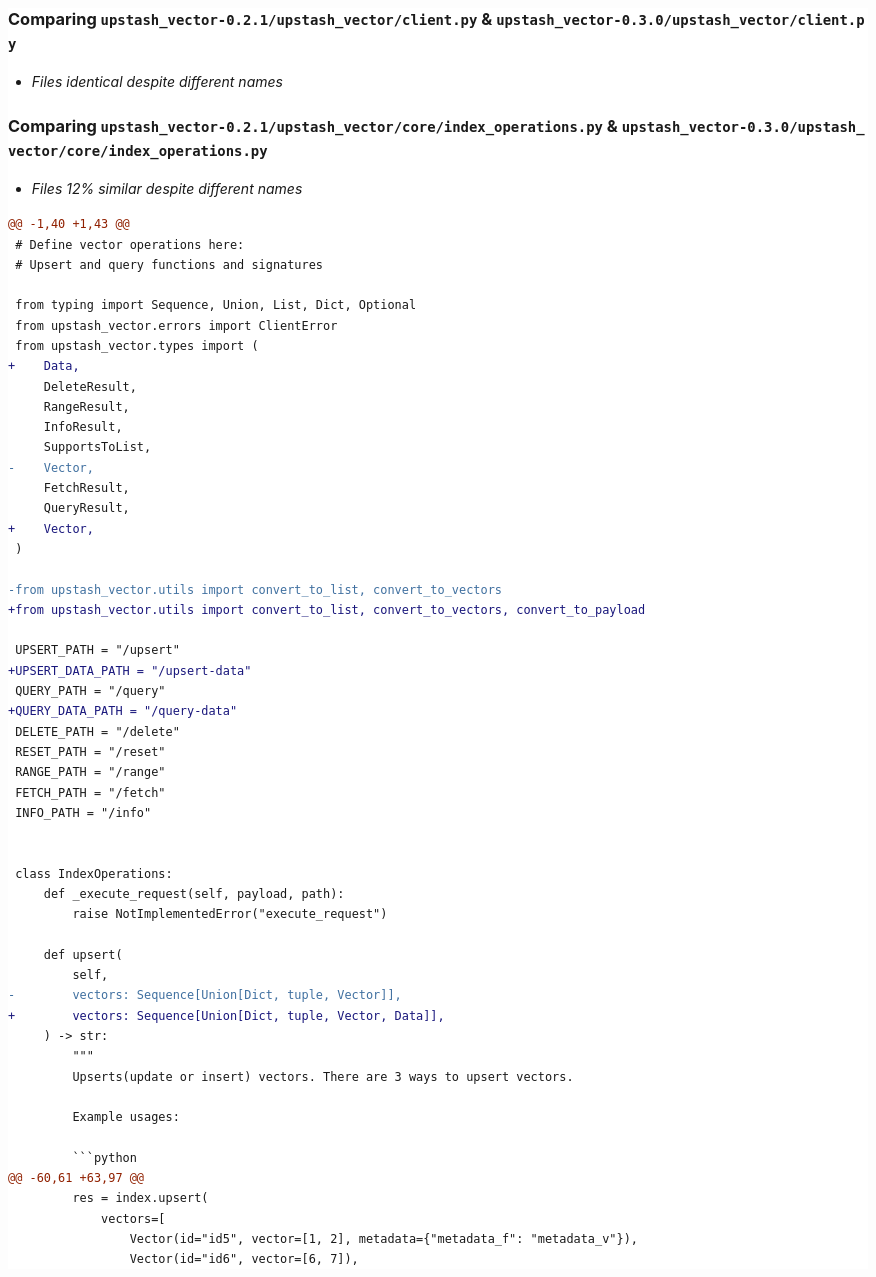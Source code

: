 ### Comparing `upstash_vector-0.2.1/upstash_vector/client.py` & `upstash_vector-0.3.0/upstash_vector/client.py`

 * *Files identical despite different names*

### Comparing `upstash_vector-0.2.1/upstash_vector/core/index_operations.py` & `upstash_vector-0.3.0/upstash_vector/core/index_operations.py`

 * *Files 12% similar despite different names*

```diff
@@ -1,40 +1,43 @@
 # Define vector operations here:
 # Upsert and query functions and signatures
 
 from typing import Sequence, Union, List, Dict, Optional
 from upstash_vector.errors import ClientError
 from upstash_vector.types import (
+    Data,
     DeleteResult,
     RangeResult,
     InfoResult,
     SupportsToList,
-    Vector,
     FetchResult,
     QueryResult,
+    Vector,
 )
 
-from upstash_vector.utils import convert_to_list, convert_to_vectors
+from upstash_vector.utils import convert_to_list, convert_to_vectors, convert_to_payload
 
 UPSERT_PATH = "/upsert"
+UPSERT_DATA_PATH = "/upsert-data"
 QUERY_PATH = "/query"
+QUERY_DATA_PATH = "/query-data"
 DELETE_PATH = "/delete"
 RESET_PATH = "/reset"
 RANGE_PATH = "/range"
 FETCH_PATH = "/fetch"
 INFO_PATH = "/info"
 
 
 class IndexOperations:
     def _execute_request(self, payload, path):
         raise NotImplementedError("execute_request")
 
     def upsert(
         self,
-        vectors: Sequence[Union[Dict, tuple, Vector]],
+        vectors: Sequence[Union[Dict, tuple, Vector, Data]],
     ) -> str:
         """
         Upserts(update or insert) vectors. There are 3 ways to upsert vectors.
 
         Example usages:
 
         ```python
@@ -60,61 +63,97 @@
         res = index.upsert(
             vectors=[
                 Vector(id="id5", vector=[1, 2], metadata={"metadata_f": "metadata_v"}),
                 Vector(id="id6", vector=[6, 7]),
```